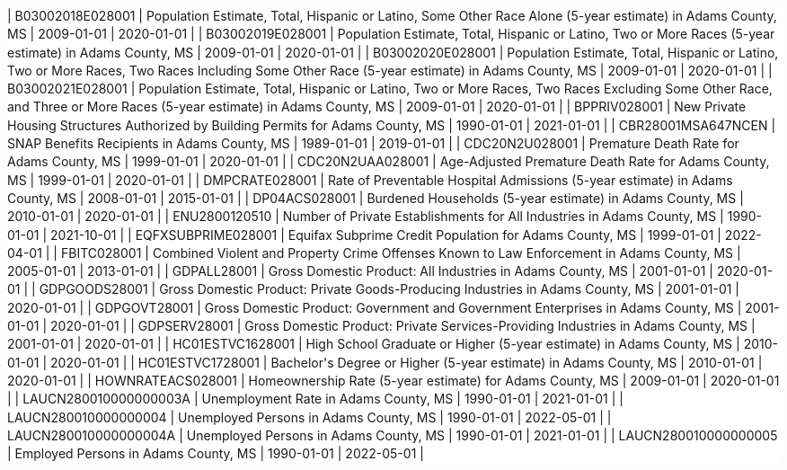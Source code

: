 | B03002018E028001          | Population Estimate, Total, Hispanic or Latino, Some Other Race Alone (5-year estimate) in Adams County, MS                                                               | 2009-01-01          | 2020-01-01        |
| B03002019E028001          | Population Estimate, Total, Hispanic or Latino, Two or More Races (5-year estimate) in Adams County, MS                                                                   | 2009-01-01          | 2020-01-01        |
| B03002020E028001          | Population Estimate, Total, Hispanic or Latino, Two or More Races, Two Races Including Some Other Race (5-year estimate) in Adams County, MS                              | 2009-01-01          | 2020-01-01        |
| B03002021E028001          | Population Estimate, Total, Hispanic or Latino, Two or More Races, Two Races Excluding Some Other Race, and Three or More Races (5-year estimate) in Adams County, MS     | 2009-01-01          | 2020-01-01        |
| BPPRIV028001              | New Private Housing Structures Authorized by Building Permits for Adams County, MS                                                                                        | 1990-01-01          | 2021-01-01        |
| CBR28001MSA647NCEN        | SNAP Benefits Recipients in Adams County, MS                                                                                                                              | 1989-01-01          | 2019-01-01        |
| CDC20N2U028001            | Premature Death Rate for Adams County, MS                                                                                                                                 | 1999-01-01          | 2020-01-01        |
| CDC20N2UAA028001          | Age-Adjusted Premature Death Rate for Adams County, MS                                                                                                                    | 1999-01-01          | 2020-01-01        |
| DMPCRATE028001            | Rate of Preventable Hospital Admissions (5-year estimate) in Adams County, MS                                                                                             | 2008-01-01          | 2015-01-01        |
| DP04ACS028001             | Burdened Households (5-year estimate) in Adams County, MS                                                                                                                 | 2010-01-01          | 2020-01-01        |
| ENU2800120510             | Number of Private Establishments for All Industries in Adams County, MS                                                                                                   | 1990-01-01          | 2021-10-01        |
| EQFXSUBPRIME028001        | Equifax Subprime Credit Population for Adams County, MS                                                                                                                   | 1999-01-01          | 2022-04-01        |
| FBITC028001               | Combined Violent and Property Crime Offenses Known to Law Enforcement in Adams County, MS                                                                                 | 2005-01-01          | 2013-01-01        |
| GDPALL28001               | Gross Domestic Product: All Industries in Adams County, MS                                                                                                                | 2001-01-01          | 2020-01-01        |
| GDPGOODS28001             | Gross Domestic Product: Private Goods-Producing Industries in Adams County, MS                                                                                            | 2001-01-01          | 2020-01-01        |
| GDPGOVT28001              | Gross Domestic Product: Government and Government Enterprises in Adams County, MS                                                                                         | 2001-01-01          | 2020-01-01        |
| GDPSERV28001              | Gross Domestic Product: Private Services-Providing Industries in Adams County, MS                                                                                         | 2001-01-01          | 2020-01-01        |
| HC01ESTVC1628001          | High School Graduate or Higher (5-year estimate) in Adams County, MS                                                                                                      | 2010-01-01          | 2020-01-01        |
| HC01ESTVC1728001          | Bachelor's Degree or Higher (5-year estimate) in Adams County, MS                                                                                                         | 2010-01-01          | 2020-01-01        |
| HOWNRATEACS028001         | Homeownership Rate (5-year estimate) for Adams County, MS                                                                                                                 | 2009-01-01          | 2020-01-01        |
| LAUCN280010000000003A     | Unemployment Rate in Adams County, MS                                                                                                                                     | 1990-01-01          | 2021-01-01        |
| LAUCN280010000000004      | Unemployed Persons in Adams County, MS                                                                                                                                    | 1990-01-01          | 2022-05-01        |
| LAUCN280010000000004A     | Unemployed Persons in Adams County, MS                                                                                                                                    | 1990-01-01          | 2021-01-01        |
| LAUCN280010000000005      | Employed Persons in Adams County, MS                                                                                                                                      | 1990-01-01          | 2022-05-01        |